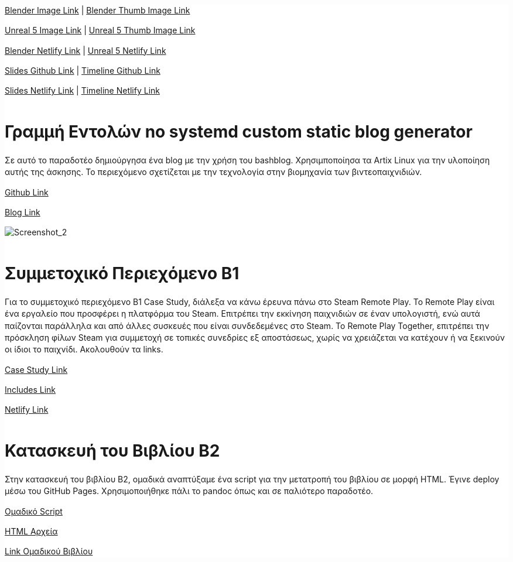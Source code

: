 [Blender Image Link](https://github.com/mariakourti/images/blob/master/blender.png) | [Blender Thumb Image Link](https://github.com/mariakourti/images/blob/master/blender-thumb.png)

[Unreal 5 Image Link](https://github.com/mariakourti/images/blob/master/blender-thumb.png) | [Unreal 5 Thumb Image Link](https://github.com/mariakourti/images/blob/master/unreal-5-thumb.jpg)

[Blender Netlify Link](https://p2020158.netlify.app/gallery/blender) | [Unreal 5 Netlify Link](https://p2020158.netlify.app/gallery/unreal-5)

[Slides Github Link](https://github.com/mariakourti/site/blob/Π2020158/_slides/tools.md) | [Timeline Github Link](https://github.com/mariakourti/site/blob/Π2020158/_timeline/softwaretools.md)

[Slides Netlify Link](https://p2020158.netlify.app/slides/tools) | [Timeline Netlify Link](https://p2020158.netlify.app/timeline/softwaretools)


# Γραμμή Εντολών no systemd custom static blog generator

Σε αυτό το παραδοτέο δημιούργησα ένα blog με την χρήση του bashblog. Χρησιμποποίησα τα Artix Linux για την υλοποίηση αυτής της άσκησης. Το περιεχόμενο σχετίζεται με την τεχνολογία στην βιομηχανία των βιντεοπαιχνιδιών.

[Github Link](https://github.com/mariakourti/mariakourti.github.io)

[Blog Link](https://mariakourti.github.io)

![Screenshot_2](https://user-images.githubusercontent.com/92392853/236694169-e0275302-937d-42c8-9c10-51dd8cf9e947.png)


# Συμμετοχικό Περιεχόμενο B1

Για το συμμετοχικό περιεχόμενο Β1 Case Study, διάλεξα να κάνω έρευνα πάνω στο Steam Remote Play. Το Remote Play είναι ένα εργαλείο που προσφέρει η πλατφόρμα του Steam. Επιτρέπει την εκκίνηση παιχνιδιών σε έναν υπολογιστή, ενώ αυτά παίζονται παράλληλα και από άλλες συσκευές που είναι συνδεδεμένες στο Steam. Το Remote Play Together, επιτρέπει την πρόσκληση φίλων Steam για συμμετοχή σε τοπικές συνεδρίες εξ αποστάσεως, χωρίς να χρειάζεται να κατέχουν ή να ξεκινούν οι ίδιοι το παιχνίδι.
Ακολουθούν τα links.

[Case Study Link](https://github.com/mariakourti/site/blob/master/_case-study/steam-remote-play.md)

[Includes Link](https://github.com/mariakourti/site/blob/master/_includes/cs-steam-remote-play.md)

[Netlify Link](https://thetimeparadox-pibook.netlify.app/case-study/steam-remote-play)


# Κατασκευή του Βιβλίου Β2

Στην κατασκευή του βιβλίου Β2, ομαδικά αναπτύξαμε ένα script για την μετατροπή του βιβλίου σε μορφή HTML. Έγινε deploy μέσω του GitHub Pages. Χρησιμοποιήθηκε πάλι το pandoc όπως και σε παλιότερο παραδοτέο. 

[Ομαδικό Script](https://github.com/TheTimeParadox/kallipos/blob/main/book-transform.sh)

[HTML Αρχεία](https://github.com/TheTimeParadox/kallipos/blob/main/book.html)

[Link Ομαδικού Βιβλίου](https://thetimeparadox.github.io/book.html)

